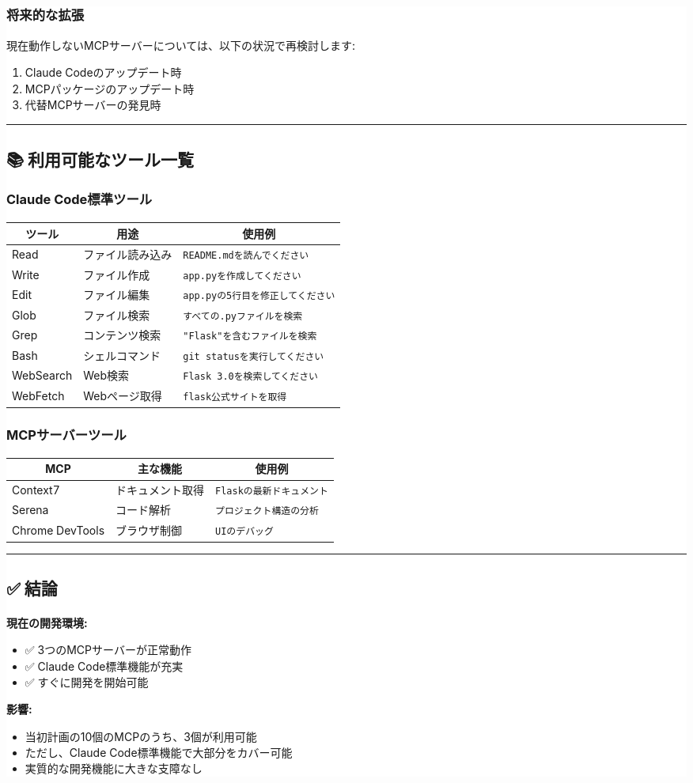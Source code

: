 ### 将来的な拡張

現在動作しないMCPサーバーについては、以下の状況で再検討します:

1. Claude Codeのアップデート時
2. MCPパッケージのアップデート時
3. 代替MCPサーバーの発見時

---

## 📚 利用可能なツール一覧

### Claude Code標準ツール

| ツール | 用途 | 使用例 |
|--------|------|--------|
| Read | ファイル読み込み | `README.mdを読んでください` |
| Write | ファイル作成 | `app.pyを作成してください` |
| Edit | ファイル編集 | `app.pyの5行目を修正してください` |
| Glob | ファイル検索 | `すべての.pyファイルを検索` |
| Grep | コンテンツ検索 | `"Flask"を含むファイルを検索` |
| Bash | シェルコマンド | `git statusを実行してください` |
| WebSearch | Web検索 | `Flask 3.0を検索してください` |
| WebFetch | Webページ取得 | `flask公式サイトを取得` |

### MCPサーバーツール

| MCP | 主な機能 | 使用例 |
|-----|---------|--------|
| Context7 | ドキュメント取得 | `Flaskの最新ドキュメント` |
| Serena | コード解析 | `プロジェクト構造の分析` |
| Chrome DevTools | ブラウザ制御 | `UIのデバッグ` |

---

## ✅ 結論

**現在の開発環境:**
- ✅ 3つのMCPサーバーが正常動作
- ✅ Claude Code標準機能が充実
- ✅ すぐに開発を開始可能

**影響:**
- 当初計画の10個のMCPのうち、3個が利用可能
- ただし、Claude Code標準機能で大部分をカバー可能
- 実質的な開発機能に大きな支障なし
